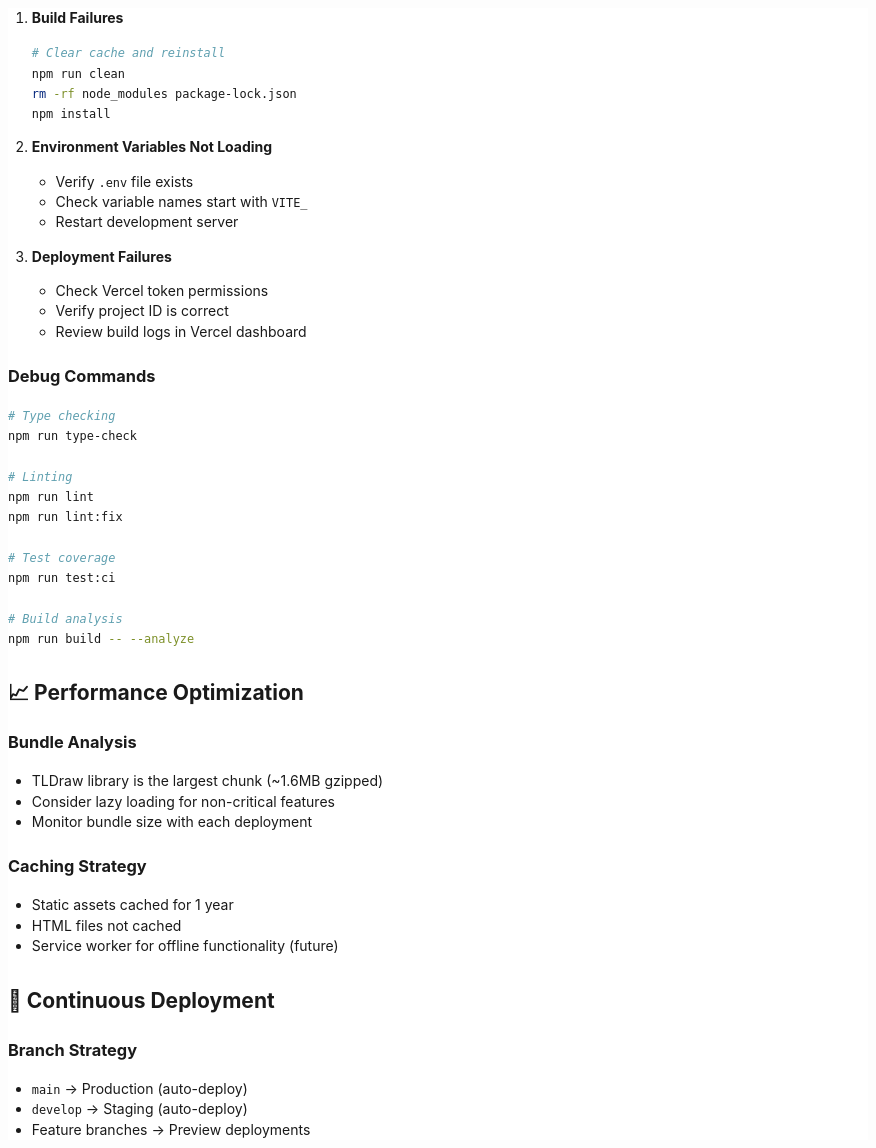 1. **Build Failures**
   ```bash
   # Clear cache and reinstall
   npm run clean
   rm -rf node_modules package-lock.json
   npm install
   ```

2. **Environment Variables Not Loading**
   - Verify `.env` file exists
   - Check variable names start with `VITE_`
   - Restart development server

3. **Deployment Failures**
   - Check Vercel token permissions
   - Verify project ID is correct
   - Review build logs in Vercel dashboard

### Debug Commands

```bash
# Type checking
npm run type-check

# Linting
npm run lint
npm run lint:fix

# Test coverage
npm run test:ci

# Build analysis
npm run build -- --analyze
```

## 📈 Performance Optimization

### Bundle Analysis
- TLDraw library is the largest chunk (~1.6MB gzipped)
- Consider lazy loading for non-critical features
- Monitor bundle size with each deployment

### Caching Strategy
- Static assets cached for 1 year
- HTML files not cached
- Service worker for offline functionality (future)

## 🔄 Continuous Deployment

### Branch Strategy
- `main` → Production (auto-deploy)
- `develop` → Staging (auto-deploy)
- Feature branches → Preview deployments
